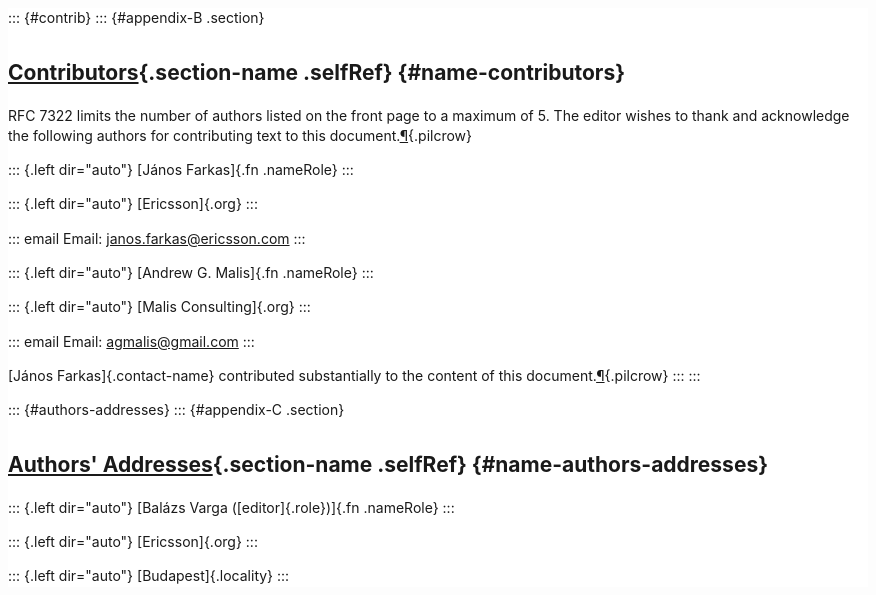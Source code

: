 ::: {#contrib}
::: {#appendix-B .section}
## [Contributors](#name-contributors){.section-name .selfRef} {#name-contributors}

RFC 7322 limits the number of authors listed on the front page to a
maximum of 5. The editor wishes to thank and acknowledge the following
authors for contributing text to this
document.[¶](#appendix-B-1){.pilcrow}

::: {.left dir="auto"}
[János Farkas]{.fn .nameRole}
:::

::: {.left dir="auto"}
[Ericsson]{.org}
:::

::: email
Email: <janos.farkas@ericsson.com>
:::

::: {.left dir="auto"}
[Andrew G. Malis]{.fn .nameRole}
:::

::: {.left dir="auto"}
[Malis Consulting]{.org}
:::

::: email
Email: <agmalis@gmail.com>
:::

[János Farkas]{.contact-name} contributed substantially to the content
of this document.[¶](#appendix-B-2){.pilcrow}
:::
:::

::: {#authors-addresses}
::: {#appendix-C .section}
## [Authors\' Addresses](#name-authors-addresses){.section-name .selfRef} {#name-authors-addresses}

::: {.left dir="auto"}
[Balázs Varga ([editor]{.role})]{.fn .nameRole}
:::

::: {.left dir="auto"}
[Ericsson]{.org}
:::

::: {.left dir="auto"}
[Budapest]{.locality}
:::
